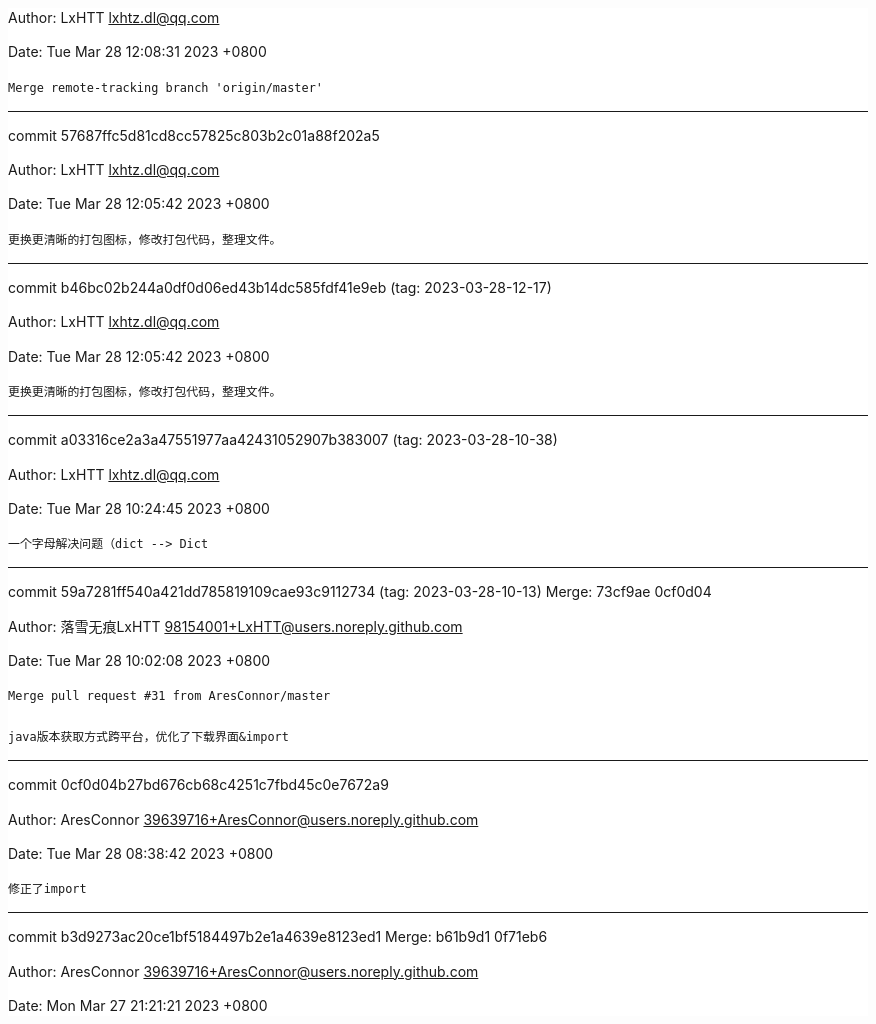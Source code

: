 Author: LxHTT <lxhtz.dl@qq.com>

Date:   Tue Mar 28 12:08:31 2023 +0800

    Merge remote-tracking branch 'origin/master'

---
commit 57687ffc5d81cd8cc57825c803b2c01a88f202a5

Author: LxHTT <lxhtz.dl@qq.com>

Date:   Tue Mar 28 12:05:42 2023 +0800

    更换更清晰的打包图标，修改打包代码，整理文件。

---
commit b46bc02b244a0df0d06ed43b14dc585fdf41e9eb (tag: 2023-03-28-12-17)

Author: LxHTT <lxhtz.dl@qq.com>

Date:   Tue Mar 28 12:05:42 2023 +0800

    更换更清晰的打包图标，修改打包代码，整理文件。

---
commit a03316ce2a3a47551977aa42431052907b383007 (tag: 2023-03-28-10-38)

Author: LxHTT <lxhtz.dl@qq.com>

Date:   Tue Mar 28 10:24:45 2023 +0800

    一个字母解决问题（dict --> Dict

---
commit 59a7281ff540a421dd785819109cae93c9112734 (tag: 2023-03-28-10-13)
Merge: 73cf9ae 0cf0d04

Author: 落雪无痕LxHTT <98154001+LxHTT@users.noreply.github.com>

Date:   Tue Mar 28 10:02:08 2023 +0800

    Merge pull request #31 from AresConnor/master

    java版本获取方式跨平台，优化了下载界面&import

---
commit 0cf0d04b27bd676cb68c4251c7fbd45c0e7672a9

Author: AresConnor <39639716+AresConnor@users.noreply.github.com>

Date:   Tue Mar 28 08:38:42 2023 +0800

    修正了import

---
commit b3d9273ac20ce1bf5184497b2e1a4639e8123ed1
Merge: b61b9d1 0f71eb6

Author: AresConnor <39639716+AresConnor@users.noreply.github.com>

Date:   Mon Mar 27 21:21:21 2023 +0800
